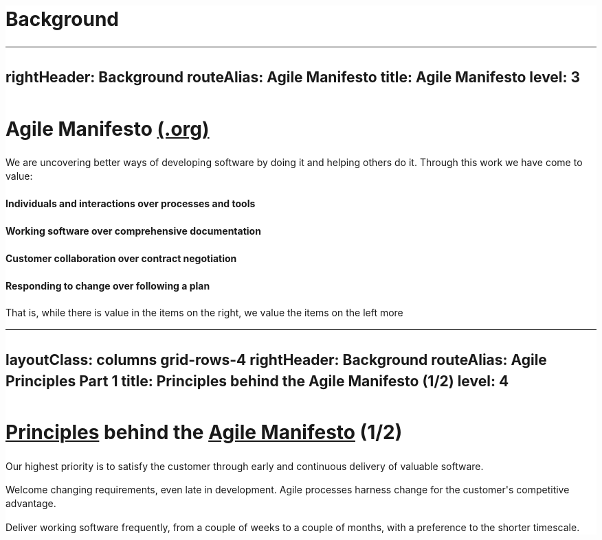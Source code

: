 # Background

---
rightHeader: Background
routeAlias: Agile Manifesto
title: Agile Manifesto
level: 3
---

# Agile Manifesto [(.org)](http://agilemanifesto.org/)

We are uncovering better ways of developing
software by doing it and helping others do it.
Through this work we have come to value:

#### **Individuals and interactions** over processes and tools

#### **Working software** over comprehensive documentation

#### **Customer collaboration** over contract negotiation

#### **Responding to change** over following a plan

That is, while there is value in the items on
the right, we value the items on the left more

---
layoutClass: columns grid-rows-4
rightHeader: Background
routeAlias: Agile Principles Part 1
title: Principles behind the Agile Manifesto (1/2)
level: 4
---
<div class="col-span-3">

# [Principles][1] behind the [Agile Manifesto][2] (1/2)

</div>



Our highest priority is to satisfy the customer through early and continuous delivery of valuable software.

Welcome changing requirements, even late in
development. Agile processes harness change for
the customer's competitive advantage.

Deliver working software frequently, from a
couple of weeks to a couple of months, with a
preference to the shorter timescale.


[0]: http://agilemanifesto.org/
[1]: https://www.ibm.com/topics/it-infrastructure-library
[2]: https://www.atlassian.com/devops/what-is-devops/history-of-devops
[1]: http://agilemanifesto.org/principles.html
[2]: http://agilemanifesto.org/